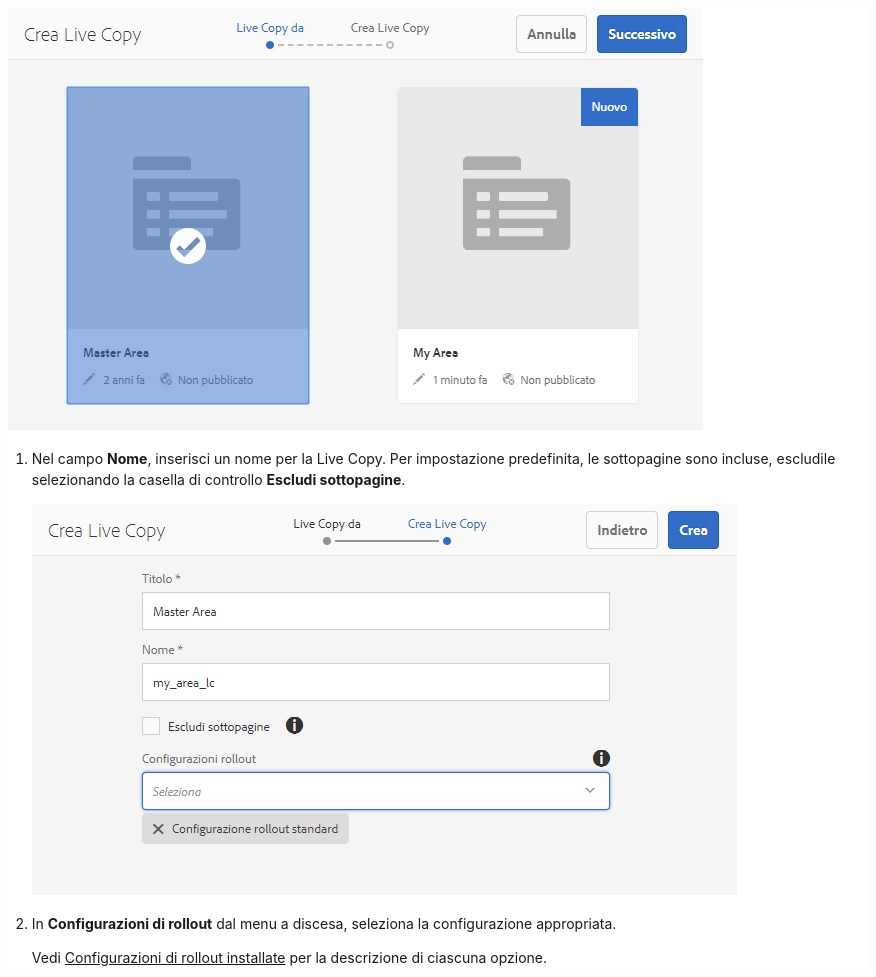    ![chlimage_1-280](assets/chlimage_1-280.png)

1. Nel campo **Nome**, inserisci un nome per la Live Copy. Per impostazione predefinita, le sottopagine sono incluse, escludile selezionando la casella di controllo **Escludi sottopagine**.

   ![chlimage_1-281](assets/chlimage_1-281.png)

1. In **Configurazioni di rollout** dal menu a discesa, seleziona la configurazione appropriata.

   Vedi [Configurazioni di rollout installate](/help/sites-administering/msm-sync.md#installed-rollout-configurations) per la descrizione di ciascuna opzione.
